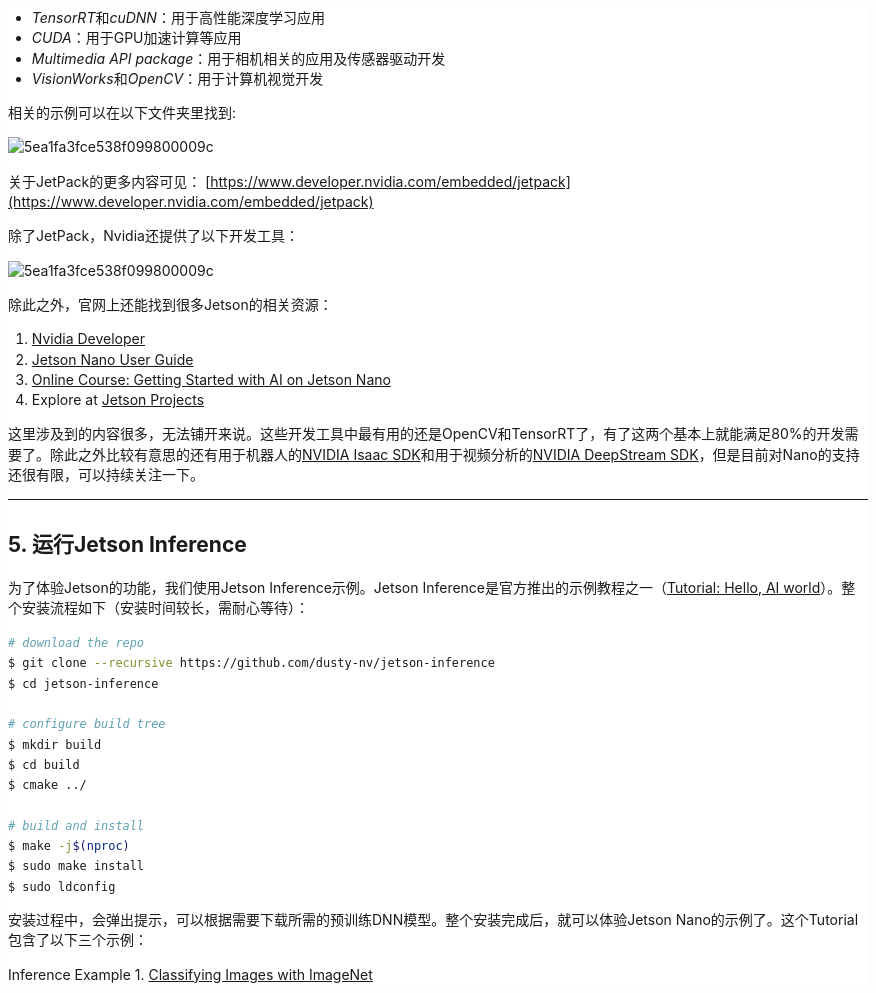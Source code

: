 - *TensorRT*和*cuDNN*：用于高性能深度学习应用
- *CUDA*：用于GPU加速计算等应用
- *Multimedia API package*：用于相机相关的应用及传感器驱动开发
- *VisionWorks*和*OpenCV*：用于计算机视觉开发

相关的示例可以在以下文件夹里找到:

![5ea1fa3fce538f099800009c](https://cloud.yfworld.com/img/2020/11/e6538903c0d549bca276db6b39162cd5.png)

关于JetPack的更多内容可见： [https://www.developer.nvidia.com/embedded/jetpack](https://www.developer.nvidia.com/embedded/jetpack)

除了JetPack，Nvidia还提供了以下开发工具：

![5ea1fa3fce538f099800009c](https://cloud.yfworld.com/img/2020/11/b46e3f9e69ce4f5ab942781cdade4569.png)

除此之外，官网上还能找到很多Jetson的相关资源：

1. [Nvidia Developer](https://developer.nvidia.com/)
2. [Jetson Nano User Guide](https://www.developer.nvidia.com/embedded/dlc/jetson-nano-dev-kit-user-guide)
3. [Online Course: Getting Started with AI on Jetson Nano](https://courses.nvidia.com/courses/course-v1:DLI+C-RX-02+V1/about)
4. Explore at [Jetson Projects](https://developer.nvidia.com/embedded/community/jetson-projects)

这里涉及到的内容很多，无法铺开来说。这些开发工具中最有用的还是OpenCV和TensorRT了，有了这两个基本上就能满足80%的开发需要了。除此之外比较有意思的还有用于机器人的[NVIDIA Isaac SDK](https://developer.nvidia.com/isaac-sdk)和用于视频分析的[NVIDIA DeepStream SDK](https://developer.nvidia.com/Deepstream-sdk)，但是目前对Nano的支持还很有限，可以持续关注一下。

* * *

## 5. 运行Jetson Inference

为了体验Jetson的功能，我们使用Jetson Inference示例。Jetson Inference是官方推出的示例教程之一（[Tutorial: Hello, AI world](https://developer.nvidia.com/embedded/twodaystoademo#hello_ai_world)）。整个安装流程如下（安装时间较长，需耐心等待）：

``` bash
# download the repo
$ git clone --recursive https://github.com/dusty-nv/jetson-inference
$ cd jetson-inference

# configure build tree
$ mkdir build
$ cd build
$ cmake ../

# build and install
$ make -j$(nproc)
$ sudo make install
$ sudo ldconfig
```

安装过程中，会弹出提示，可以根据需要下载所需的预训练DNN模型。整个安装完成后，就可以体验Jetson Nano的示例了。这个Tutorial包含了以下三个示例：

Inference Example 1. [Classifying Images with ImageNet](https://github.com/dusty-nv/jetson-inference/blob/master/docs/imagenet-console-2.md)
